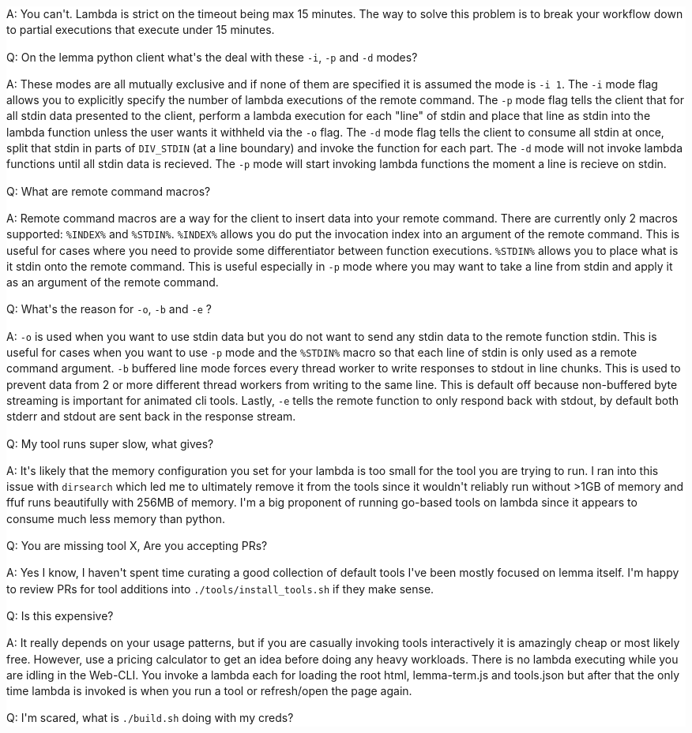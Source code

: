 A: You can't. Lambda is strict on the timeout being max 15 minutes. The way to solve this problem is to break your workflow down to partial executions that execute under 15 minutes.

Q: On the lemma python client what's the deal with these `-i`, `-p` and `-d` modes?

A: These modes are all mutually exclusive and if none of them are specified it is assumed the mode is `-i 1`. The `-i` mode flag allows you to explicitly specify the number of lambda executions of the remote command. The `-p` mode flag tells the client that for all stdin data presented to the client, perform a lambda execution for each "line" of stdin and place that line as stdin into the lambda function unless the user wants it withheld via the `-o` flag. The `-d` mode flag tells the client to consume all stdin at once, split that stdin in parts of `DIV_STDIN` (at a line boundary) and invoke the function for each part. The `-d` mode will not invoke lambda functions until all stdin data is recieved. The `-p` mode will start invoking lambda functions the moment a line is recieve on stdin.

Q: What are remote command macros?

A: Remote command macros are a way for the client to insert data into your remote command. There are currently only 2 macros supported: `%INDEX%` and `%STDIN%`. `%INDEX%` allows you do put the invocation index into an argument of the remote command. This is useful for cases where you need to provide some differentiator between function executions. `%STDIN%` allows you to place what is it stdin onto the remote command. This is useful especially in `-p` mode where you may want to take a line from stdin and apply it as an argument of the remote command.

Q: What's the reason for `-o`, `-b` and `-e` ?

A: `-o` is used when you want to use stdin data but you do not want to send any stdin data to the remote function stdin. This is useful for cases when you want to use `-p` mode and the `%STDIN%` macro so that each line of stdin is only used as a remote command argument. `-b` buffered line mode forces every thread worker to write responses to stdout in line chunks. This is used to prevent data from 2 or more different thread workers from writing to the same line. This is default off because non-buffered byte streaming is important for animated cli tools. Lastly, `-e` tells the remote function to only respond back with stdout, by default both stderr and stdout are sent back in the response stream.

Q: My tool runs super slow, what gives?

A: It's likely that the memory configuration you set for your lambda is too small for the tool you are trying to run. I ran into this issue with `dirsearch` which led me to ultimately remove it from the tools since it wouldn't reliably run without >1GB of memory and ffuf runs beautifully with 256MB of memory. I'm a big proponent of running go-based tools on lambda since it appears to consume much less memory than python.

Q: You are missing tool X, Are you accepting PRs?

A: Yes I know, I haven't spent time curating a good collection of default tools I've been mostly focused on lemma itself. I'm happy to review PRs for tool additions into `./tools/install_tools.sh` if they make sense.

Q: Is this expensive?

A: It really depends on your usage patterns, but if you are casually invoking tools interactively it is amazingly cheap or most likely free. However, use a pricing calculator to get an idea before doing any heavy workloads. There is no lambda executing while you are idling in the Web-CLI. You invoke a lambda each for loading the root html, lemma-term.js and tools.json but after that the only time lambda is invoked is when you run a tool or refresh/open the page again.

Q: I'm scared, what is `./build.sh` doing with my creds?
